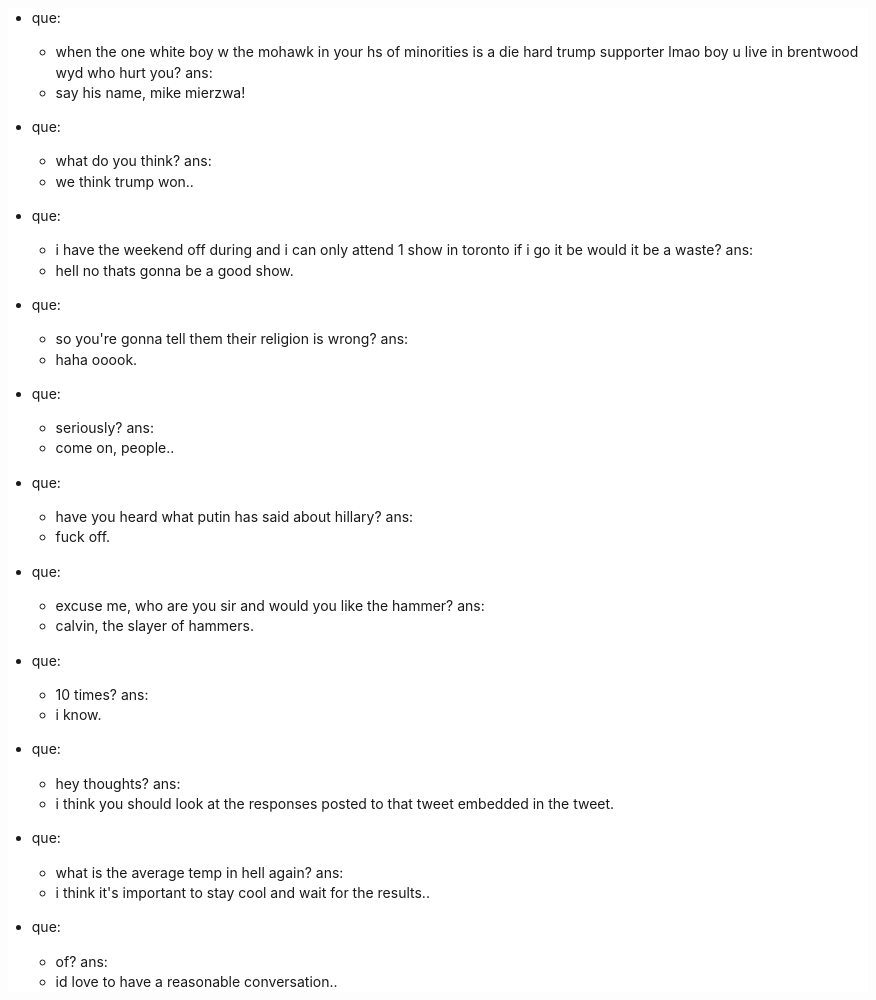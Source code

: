 - que:
  - when the one white boy w the mohawk in your hs of minorities is a die hard trump supporter lmao boy u live in brentwood wyd who hurt you?
  ans:
  - say his name, mike mierzwa!

- que:
  - what do you think?
  ans:
  - we think trump won..

- que:
  - i have the weekend off during and i can only attend 1 show in toronto if i go it be would it be a waste?
  ans:
  - hell no thats gonna be a good show.

- que:
  - so you're gonna tell them their religion is wrong?
  ans:
  - haha ooook.

- que:
  - seriously?
  ans:
  - come on, people..

- que:
  - have you heard what putin has said about hillary?
  ans:
  - fuck off.

- que:
  - excuse me, who are you sir and would you like the hammer?
  ans:
  - calvin, the slayer of hammers.

- que:
  - 10 times?
  ans:
  - i know.

- que:
  - hey thoughts?
  ans:
  - i think you should look at the responses posted to that tweet embedded in the tweet.

- que:
  - what is the average temp in hell again?
  ans:
  - i think it's important to stay cool and wait for the results..

- que:
  - of?
  ans:
  - id love to have a reasonable conversation..
